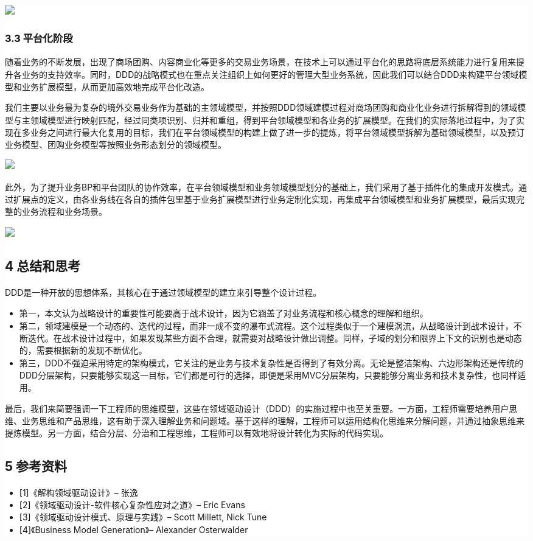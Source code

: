 ![](https://p0.meituan.net/travelcube/3a83bdbedf526a06225285476ca640d0501469.png)



### 3.3 平台化阶段


随着业务的不断发展，出现了商场团购、内容商业化等更多的交易业务场景，在技术上可以通过平台化的思路将底层系统能力进行复用来提升各业务的支持效率。同时，DDD的战略模式也在重点关注组织上如何更好的管理大型业务系统，因此我们可以结合DDD来构建平台领域模型和业务扩展模型，从而更加高效地完成平台化改造。



我们主要以业务最为复杂的境外交易业务作为基础的主领域模型，并按照DDD领域建模过程对商场团购和商业化业务进行拆解得到的领域模型与主领域模型进行映射匹配，经过同类项识别、归并和重组，得到平台领域模型和各业务的扩展模型。在我们的实际落地过程中，为了实现在多业务之间进行最大化复用的目标，我们在平台领域模型的构建上做了进一步的提炼，将平台领域模型拆解为基础领域模型，以及预订业务模型、团购业务模型等按照业务形态划分的领域模型。



![](https://p0.meituan.net/travelcube/04d8bb02b95ea09aca6b512121aa42fd225848.png)



此外，为了提升业务BP和平台团队的协作效率，在平台领域模型和业务领域模型划分的基础上，我们采用了基于插件化的集成开发模式。通过扩展点的定义，由各业务线在各自的插件包里基于业务扩展模型进行业务定制化实现，再集成平台领域模型和业务扩展模型，最后实现完整的业务流程和业务场景。



![](https://p0.meituan.net/travelcube/880ff1df8e9a5e27b2ff9417054f0d52381810.png)



## 4 总结和思考


DDD是一种开放的思想体系，其核心在于通过领域模型的建立来引导整个设计过程。



* 第一，本文认为战略设计的重要性可能要高于战术设计，因为它涵盖了对业务流程和核心概念的理解和组织。
* 第二，领域建模是一个动态的、迭代的过程，而非一成不变的瀑布式流程。这个过程类似于一个建模涡流，从战略设计到战术设计，不断迭代。在战术设计过程中，如果发现某些方面不合理，就需要对战略设计做出调整。同样，子域的划分和限界上下文的识别也是动态的，需要根据新的发现不断优化。
* 第三，DDD不强迫采用特定的架构模式，它关注的是业务与技术复杂性是否得到了有效分离。无论是整洁架构、六边形架构还是传统的DDD分层架构，只要能够实现这一目标，它们都是可行的选择，即便是采用MVC分层架构，只要能够分离业务和技术复杂性，也同样适用。


最后，我们来简要强调一下工程师的思维模型，这些在领域驱动设计（DDD）的实施过程中也至关重要。一方面，工程师需要培养用户思维、业务思维和产品思维，这有助于深入理解业务和问题域。基于这样的理解，工程师可以运用结构化思维来分解问题，并通过抽象思维来提炼模型。另一方面，结合分层、分治和工程思维，工程师可以有效地将设计转化为实际的代码实现。



## 5 参考资料


* \[1\]《解构领域驱动设计》– 张逸
* \[2\]《领域驱动设计\-软件核心复杂性应对之道》– Eric Evans
* \[3\]《领域驱动设计模式、原理与实践》– Scott Millett, Nick Tune
* \[4\]《Business Model Generation》– Alexander Osterwalder




